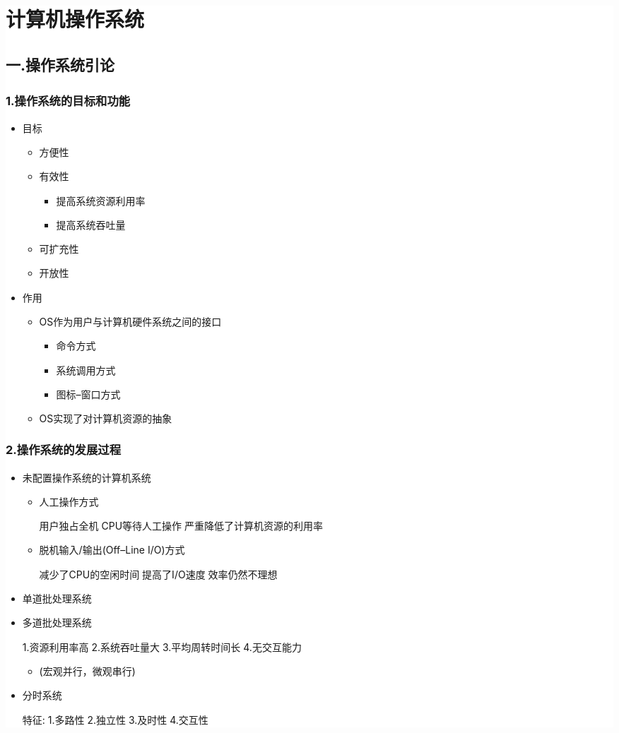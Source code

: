 # 计算机操作系统

## 一.操作系统引论

### 1.操作系统的目标和功能

- 目标

  - 方便性

  - 有效性

    - 提高系统资源利用率

    - 提高系统吞吐量

  - 可扩充性

  - 开放性

- 作用

  - OS作为用户与计算机硬件系统之间的接口

    - 命令方式

    - 系统调用方式

    - 图标–窗口方式

  - OS实现了对计算机资源的抽象

### 2.操作系统的发展过程

- 未配置操作系统的计算机系统

  - 人工操作方式

    用户独占全机 CPU等待人工操作 严重降低了计算机资源的利用率

  - 脱机输入/输出(Off–Line I/O)方式

    减少了CPU的空闲时间 提高了I/O速度 效率仍然不理想

- 单道批处理系统

- 多道批处理系统

  1.资源利用率高
  2.系统吞吐量大
  3.平均周转时间长
  4.无交互能力

  - (宏观并行，微观串行)

- 分时系统

  特征:
  1.多路性
  2.独立性
  3.及时性
  4.交互性
